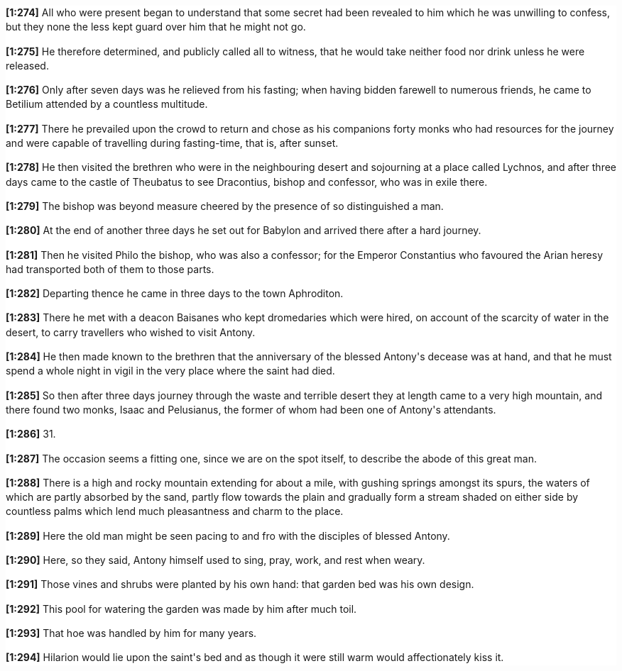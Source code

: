 **[1:274]** All who were present began to understand that some secret had been revealed to him which he was unwilling to confess, but they none the less kept guard over him that he might not go.

**[1:275]** He therefore determined, and publicly called all to witness, that he would take neither food nor drink unless he were released.

**[1:276]** Only after seven days was he relieved from his fasting; when having bidden farewell to numerous friends, he came to Betilium attended by a countless multitude.

**[1:277]** There he prevailed upon the crowd to return and chose as his companions forty monks who had resources for the journey and were capable of travelling during fasting-time, that is, after sunset.

**[1:278]** He then visited the brethren who were in the neighbouring desert and sojourning at a place called Lychnos, and after three days came to the castle of Theubatus to see Dracontius, bishop and confessor, who was in exile there.

**[1:279]** The bishop was beyond measure cheered by the presence of so distinguished a man.

**[1:280]** At the end of another three days he set out for Babylon and arrived there after a hard journey.

**[1:281]** Then he visited Philo the bishop, who was also a confessor; for the Emperor Constantius who favoured the Arian heresy had transported both of them to those parts.

**[1:282]** Departing thence he came in three days to the town Aphroditon.

**[1:283]** There he met with a deacon Baisanes who kept dromedaries which were hired, on account of the scarcity of water in the desert, to carry travellers who wished to visit Antony.

**[1:284]** He then made known to the brethren that the anniversary of the blessed Antony's decease was at hand, and that he must spend a whole night in vigil in the very place where the saint had died.

**[1:285]** So then after three days journey through the waste and terrible desert they at length came to a very high mountain, and there found two monks, Isaac and Pelusianus, the former of whom had been one of Antony's attendants.

**[1:286]** 31.

**[1:287]** The occasion seems a fitting one, since we are on the spot itself, to describe the abode of this great man.

**[1:288]** There is a high and rocky mountain extending for about a mile, with gushing springs amongst its spurs, the waters of which are partly absorbed by the sand, partly flow towards the plain and gradually form a stream shaded on either side by countless palms which lend much pleasantness and charm to the place.

**[1:289]** Here the old man might be seen pacing to and fro with the disciples of blessed Antony.

**[1:290]** Here, so they said, Antony himself used to sing, pray, work, and rest when weary.

**[1:291]** Those vines and shrubs were planted by his own hand: that garden bed was his own design.

**[1:292]** This pool for watering the garden was made by him after much toil.

**[1:293]** That hoe was handled by him for many years.

**[1:294]** Hilarion would lie upon the saint's bed and as though it were still warm would affectionately kiss it.
